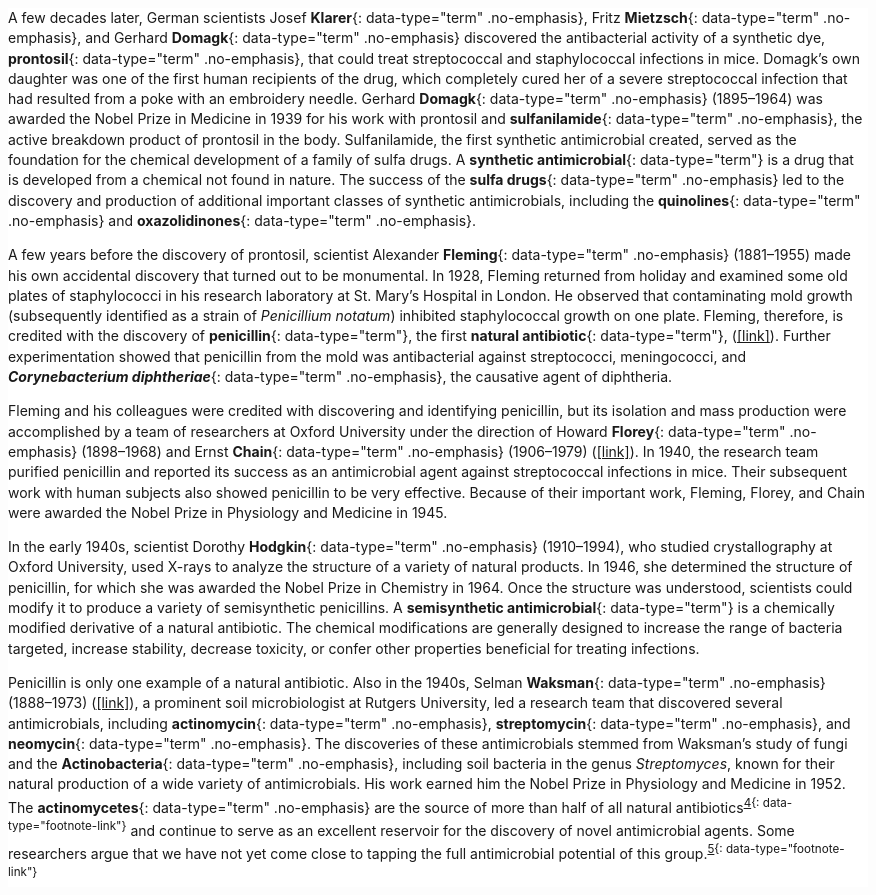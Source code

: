 A few decades later, German scientists Josef **Klarer**{: data-type="term" .no-emphasis}, Fritz **Mietzsch**{: data-type="term" .no-emphasis}, and Gerhard **Domagk**{: data-type="term" .no-emphasis} discovered the antibacterial activity of a synthetic dye, **prontosil**{: data-type="term" .no-emphasis}, that could treat streptococcal and staphylococcal infections in mice. Domagk’s own daughter was one of the first human recipients of the drug, which completely cured her of a severe streptococcal infection that had resulted from a poke with an embroidery needle. Gerhard **Domagk**{: data-type="term" .no-emphasis} (1895–1964) was awarded the Nobel Prize in Medicine in 1939 for his work with prontosil and **sulfanilamide**{: data-type="term" .no-emphasis}, the active breakdown product of prontosil in the body. Sulfanilamide, the first synthetic antimicrobial created, served as the foundation for the chemical development of a family of sulfa drugs. A **synthetic antimicrobial**{: data-type="term"} is a drug that is developed from a chemical not found in nature. The success of the **sulfa drugs**{: data-type="term" .no-emphasis} led to the discovery and production of additional important classes of synthetic antimicrobials, including the **quinolines**{: data-type="term" .no-emphasis} and **oxazolidinones**{: data-type="term" .no-emphasis}.

A few years before the discovery of prontosil, scientist Alexander **Fleming**{: data-type="term" .no-emphasis} (1881–1955) made his own accidental discovery that turned out to be monumental. In 1928, Fleming returned from holiday and examined some old plates of staphylococci in his research laboratory at St. Mary’s Hospital in London. He observed that contaminating mold growth (subsequently identified as a strain of *Penicillium notatum*) inhibited staphylococcal growth on one plate. Fleming, therefore, is credited with the discovery of **penicillin**{: data-type="term"}, the first **natural antibiotic**{: data-type="term"}, ([\[link\]](#OSC_Microbio_14_01_Oxford)). Further experimentation showed that penicillin from the mold was antibacterial against streptococci, meningococci, and ***Corynebacterium diphtheriae***{: data-type="term" .no-emphasis}, the causative agent of diphtheria.

Fleming and his colleagues were credited with discovering and identifying penicillin, but its isolation and mass production were accomplished by a team of researchers at Oxford University under the direction of Howard **Florey**{: data-type="term" .no-emphasis} (1898–1968) and Ernst **Chain**{: data-type="term" .no-emphasis} (1906–1979) ([\[link\]](#OSC_Microbio_14_01_Oxford)). In 1940, the research team purified penicillin and reported its success as an antimicrobial agent against streptococcal infections in mice. Their subsequent work with human subjects also showed penicillin to be very effective. Because of their important work, Fleming, Florey, and Chain were awarded the Nobel Prize in Physiology and Medicine in 1945.

In the early 1940s, scientist Dorothy **Hodgkin**{: data-type="term" .no-emphasis} (1910–1994), who studied crystallography at Oxford University, used X-rays to analyze the structure of a variety of natural products. In 1946, she determined the structure of penicillin, for which she was awarded the Nobel Prize in Chemistry in 1964. Once the structure was understood, scientists could modify it to produce a variety of semisynthetic penicillins. A **semisynthetic antimicrobial**{: data-type="term"} is a chemically modified derivative of a natural antibiotic. The chemical modifications are generally designed to increase the range of bacteria targeted, increase stability, decrease toxicity, or confer other properties beneficial for treating infections.

Penicillin is only one example of a natural antibiotic. Also in the 1940s, Selman **Waksman**{: data-type="term" .no-emphasis} (1888–1973) ([\[link\]](#OSC_Microbio_14_01_Waksman)), a prominent soil microbiologist at Rutgers University, led a research team that discovered several antimicrobials, including **actinomycin**{: data-type="term" .no-emphasis}, **streptomycin**{: data-type="term" .no-emphasis}, and **neomycin**{: data-type="term" .no-emphasis}. The discoveries of these antimicrobials stemmed from Waksman’s study of fungi and the **Actinobacteria**{: data-type="term" .no-emphasis}, including soil bacteria in the genus *Streptomyces*, known for their natural production of a wide variety of antimicrobials. His work earned him the Nobel Prize in Physiology and Medicine in 1952. The **actinomycetes**{: data-type="term" .no-emphasis} are the source of more than half of all natural antibiotics<sup data-type="footnote-number" id="footnote-ref4">[4](#footnote4){: data-type="footnote-link"}</sup> and continue to serve as an excellent reservoir for the discovery of novel antimicrobial agents. Some researchers argue that we have not yet come close to tapping the full antimicrobial potential of this group.<sup data-type="footnote-number" id="footnote-ref5">[5](#footnote5){: data-type="footnote-link"}</sup>
